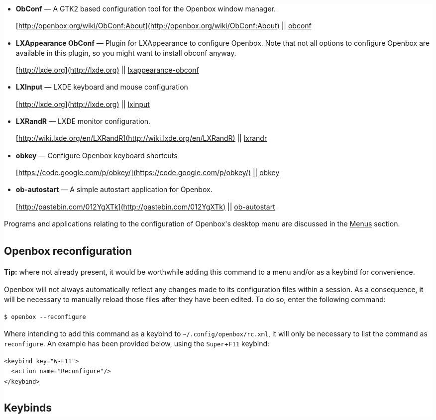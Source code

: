 *   **ObConf** — A GTK2 based configuration tool for the Openbox window manager.

	[http://openbox.org/wiki/ObConf:About](http://openbox.org/wiki/ObConf:About) || [obconf](https://www.archlinux.org/packages/?name=obconf)

*   **LXAppearance ObConf** — Plugin for LXAppearance to configure Openbox. Note that not all options to configure Openbox are available in this plugin, so you might want to install obconf anyway.

	[http://lxde.org](http://lxde.org) || [lxappearance-obconf](https://www.archlinux.org/packages/?name=lxappearance-obconf)

*   **LXInput** — LXDE keyboard and mouse configuration

	[http://lxde.org](http://lxde.org) || [lxinput](https://www.archlinux.org/packages/?name=lxinput)

*   **LXRandR** — LXDE monitor configuration.

	[http://wiki.lxde.org/en/LXRandR](http://wiki.lxde.org/en/LXRandR) || [lxrandr](https://www.archlinux.org/packages/?name=lxrandr)

*   **obkey** — Configure Openbox keyboard shortcuts

	[https://code.google.com/p/obkey/](https://code.google.com/p/obkey/) || [obkey](https://aur.archlinux.org/packages/obkey/)

*   **ob-autostart** — A simple autostart application for Openbox.

	[http://pastebin.com/012YgXTk](http://pastebin.com/012YgXTk) || [ob-autostart](https://aur.archlinux.org/packages/ob-autostart/)

Programs and applications relating to the configuration of Openbox's desktop menu are discussed in the [Menus](#Menus) section.

## Openbox reconfiguration

**Tip:** where not already present, it would be worthwhile adding this command to a menu and/or as a keybind for convenience.

Openbox will not always automatically reflect any changes made to its configuration files within a session. As a consequence, it will be necessary to manually reload those files after they have been edited. To do so, enter the following command:

```
$ openbox --reconfigure

```

Where intending to add this command as a keybind to `~/.config/openbox/rc.xml`, it will only be necessary to list the command as `reconfigure`. An example has been provided below, using the `Super`+`F11` keybind:

```
<keybind key="W-F11">
  <action name="Reconfigure"/>
</keybind>

```

## Keybinds
